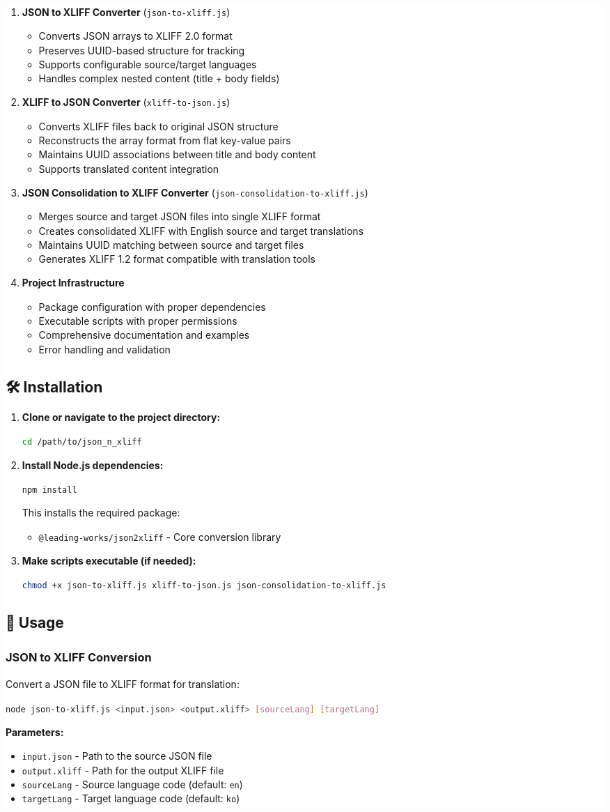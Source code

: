 1. **JSON to XLIFF Converter** (`json-to-xliff.js`)
   - Converts JSON arrays to XLIFF 2.0 format
   - Preserves UUID-based structure for tracking
   - Supports configurable source/target languages
   - Handles complex nested content (title + body fields)

2. **XLIFF to JSON Converter** (`xliff-to-json.js`)
   - Converts XLIFF files back to original JSON structure
   - Reconstructs the array format from flat key-value pairs
   - Maintains UUID associations between title and body content
   - Supports translated content integration

3. **JSON Consolidation to XLIFF Converter** (`json-consolidation-to-xliff.js`)
   - Merges source and target JSON files into single XLIFF format
   - Creates consolidated XLIFF with English source and target translations
   - Maintains UUID matching between source and target files
   - Generates XLIFF 1.2 format compatible with translation tools

4. **Project Infrastructure**
   - Package configuration with proper dependencies
   - Executable scripts with proper permissions
   - Comprehensive documentation and examples
   - Error handling and validation

## 🛠 Installation

1. **Clone or navigate to the project directory:**
   ```bash
   cd /path/to/json_n_xliff
   ```

2. **Install Node.js dependencies:**
   ```bash
   npm install
   ```

   This installs the required package:
   - `@leading-works/json2xliff` - Core conversion library

3. **Make scripts executable (if needed):**
   ```bash
   chmod +x json-to-xliff.js xliff-to-json.js json-consolidation-to-xliff.js
   ```

## 📖 Usage

### JSON to XLIFF Conversion

Convert a JSON file to XLIFF format for translation:

```bash
node json-to-xliff.js <input.json> <output.xliff> [sourceLang] [targetLang]
```

**Parameters:**
- `input.json` - Path to the source JSON file
- `output.xliff` - Path for the output XLIFF file  
- `sourceLang` - Source language code (default: `en`)
- `targetLang` - Target language code (default: `ko`)
